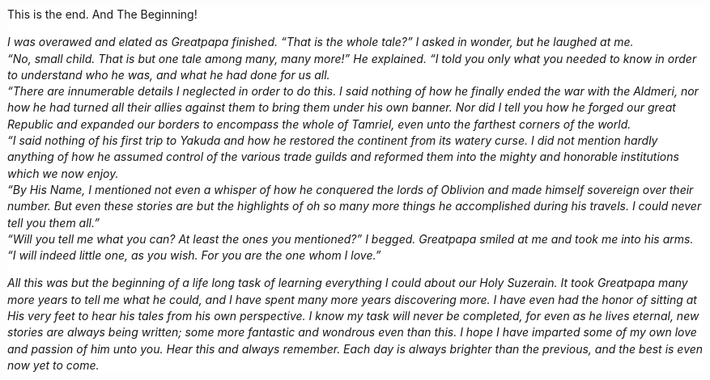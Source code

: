 
   This is the end. And The Beginning!

   *I was overawed and elated as Greatpapa finished. “That is the whole tale?” I asked in wonder, but he laughed at me.*    
   *“No, small child. That is but one tale among many, many more!” He explained. “I told you only what you needed to know in order to understand who he was, and what he had done for us all.*    
   *“There are innumerable details I neglected in order to do this. I said nothing of how he finally ended the war with the Aldmeri, nor how he had turned all their allies against them to bring them under his own banner. Nor did I tell you how he forged our great Republic and expanded our borders to encompass the whole of Tamriel, even unto the farthest corners of the world.*    
   *“I said nothing of his first trip to Yakuda and how he restored the continent from its watery curse. I did not mention hardly anything of how he assumed control of the various trade guilds and reformed them into the mighty and honorable institutions which we now enjoy.*    
   *“By His Name, I mentioned not even a whisper of how he conquered the lords of Oblivion and made himself sovereign over their number. But even these stories are but the highlights of oh so many more things he accomplished during his travels. I could never tell you them all.”*    
   *“Will you tell me what you can? At least the ones you mentioned?” I begged. Greatpapa smiled at me and took me into his arms.*    
   *“I will indeed little one, as you wish. For you are the one whom I love.”*

   *All this was but the beginning of a life long task of learning everything I could about our Holy Suzerain. It took Greatpapa many more years to tell me what he could, and I have spent many more years discovering more. I have even had the honor of sitting at His very feet to hear his tales from his own perspective. I know my task will never be completed, for even as he lives eternal, new stories are always being written; some more fantastic and wondrous even than this. I hope I have imparted some of my own love and passion of him unto you. Hear this and always remember. Each day is always brighter than the previous, and the best is even now yet to come.*

